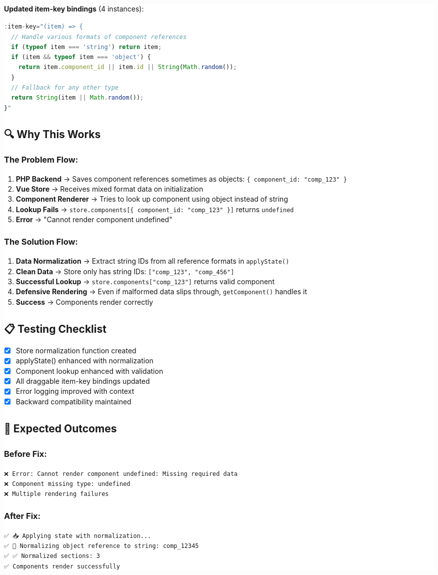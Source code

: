 **Updated item-key bindings** (4 instances):
```javascript
:item-key="(item) => {
  // Handle various formats of component references
  if (typeof item === 'string') return item;
  if (item && typeof item === 'object') {
    return item.component_id || item.id || String(Math.random());
  }
  // Fallback for any other type
  return String(item || Math.random());
}"
```

## 🔍 Why This Works

### The Problem Flow:
1. **PHP Backend** → Saves component references sometimes as objects: `{ component_id: "comp_123" }`
2. **Vue Store** → Receives mixed format data on initialization
3. **Component Renderer** → Tries to look up component using object instead of string
4. **Lookup Fails** → `store.components[{ component_id: "comp_123" }]` returns `undefined`
5. **Error** → "Cannot render component undefined"

### The Solution Flow:
1. **Data Normalization** → Extract string IDs from all reference formats in `applyState()`
2. **Clean Data** → Store only has string IDs: `["comp_123", "comp_456"]`
3. **Successful Lookup** → `store.components["comp_123"]` returns valid component
4. **Defensive Rendering** → Even if malformed data slips through, `getComponent()` handles it
5. **Success** → Components render correctly

## 📋 Testing Checklist

- [x] Store normalization function created
- [x] applyState() enhanced with normalization
- [x] Component lookup enhanced with validation
- [x] All draggable item-key bindings updated
- [x] Error logging improved with context
- [x] Backward compatibility maintained

## 🚀 Expected Outcomes

### Before Fix:
```
❌ Error: Cannot render component undefined: Missing required data
❌ Component missing type: undefined
❌ Multiple rendering failures
```

### After Fix:
```
✅ 📥 Applying state with normalization...
✅ 🔧 Normalizing object reference to string: comp_12345
✅ ✅ Normalized sections: 3
✅ Components render successfully
```

